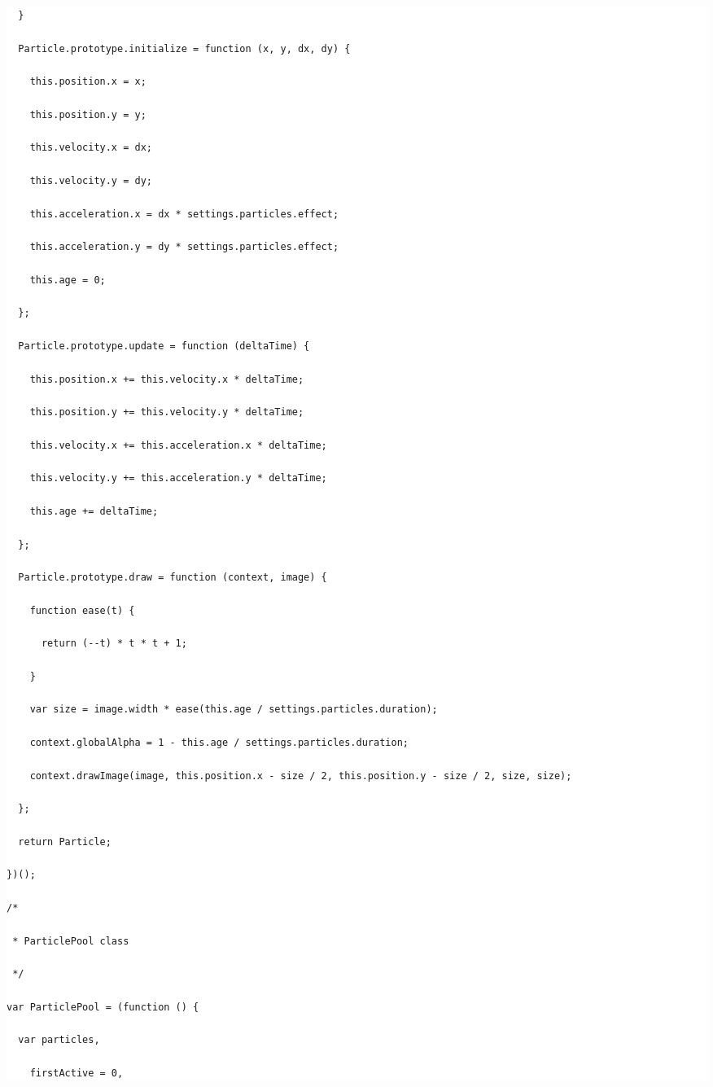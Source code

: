       }

      Particle.prototype.initialize = function (x, y, dx, dy) {

        this.position.x = x;

        this.position.y = y;

        this.velocity.x = dx;

        this.velocity.y = dy;

        this.acceleration.x = dx * settings.particles.effect;

        this.acceleration.y = dy * settings.particles.effect;

        this.age = 0;

      };

      Particle.prototype.update = function (deltaTime) {

        this.position.x += this.velocity.x * deltaTime;

        this.position.y += this.velocity.y * deltaTime;

        this.velocity.x += this.acceleration.x * deltaTime;

        this.velocity.y += this.acceleration.y * deltaTime;

        this.age += deltaTime;

      };

      Particle.prototype.draw = function (context, image) {

        function ease(t) {

          return (--t) * t * t + 1;

        }

        var size = image.width * ease(this.age / settings.particles.duration);

        context.globalAlpha = 1 - this.age / settings.particles.duration;

        context.drawImage(image, this.position.x - size / 2, this.position.y - size / 2, size, size);

      };

      return Particle;

    })();

    /*
    
     * ParticlePool class
    
     */

    var ParticlePool = (function () {

      var particles,

        firstActive = 0,

